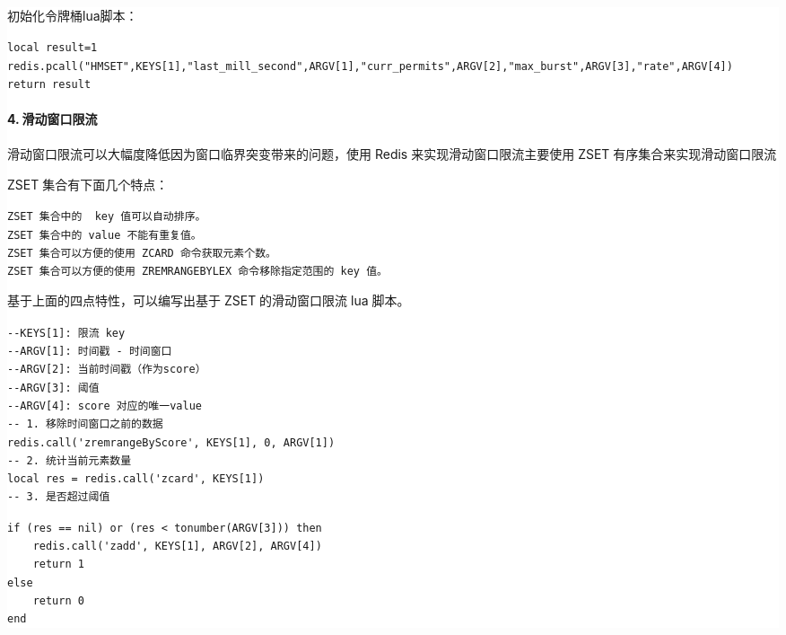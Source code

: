 初始化令牌桶lua脚本：

```
local result=1
redis.pcall("HMSET",KEYS[1],"last_mill_second",ARGV[1],"curr_permits",ARGV[2],"max_burst",ARGV[3],"rate",ARGV[4])
return result
```

#### 4. 滑动窗口限流
滑动窗口限流可以大幅度降低因为窗口临界突变带来的问题，使用 Redis 来实现滑动窗口限流主要使用 ZSET 有序集合来实现滑动窗口限流

ZSET 集合有下面几个特点：

    ZSET 集合中的  key 值可以自动排序。
    ZSET 集合中的 value 不能有重复值。
    ZSET 集合可以方便的使用 ZCARD 命令获取元素个数。
    ZSET 集合可以方便的使用 ZREMRANGEBYLEX 命令移除指定范围的 key 值。

基于上面的四点特性，可以编写出基于 ZSET  的滑动窗口限流 lua 脚本。

    --KEYS[1]: 限流 key
    --ARGV[1]: 时间戳 - 时间窗口
    --ARGV[2]: 当前时间戳（作为score）
    --ARGV[3]: 阈值
    --ARGV[4]: score 对应的唯一value
    -- 1. 移除时间窗口之前的数据
    redis.call('zremrangeByScore', KEYS[1], 0, ARGV[1])
    -- 2. 统计当前元素数量
    local res = redis.call('zcard', KEYS[1])
    -- 3. 是否超过阈值
```
if (res == nil) or (res < tonumber(ARGV[3])) then
    redis.call('zadd', KEYS[1], ARGV[2], ARGV[4])
    return 1
else
    return 0
end
```


